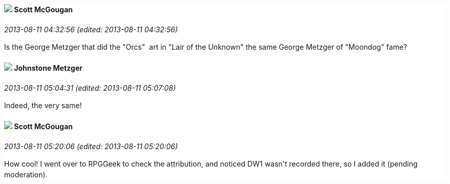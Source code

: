 
<div id='comment z13mepy4sm2gwv4uw22rjz4rmnrri35ql04'>
  <h4><img src='{{site.baseurl}}//images/avatars/101873051689654385715_photo.jpg'> Scott McGougan</h4>
      <p><cite>2013-08-11 04:32:56 (edited: 2013-08-11 04:32:56)</cite></p>
        <p>Is the George Metzger that did the &quot;Orcs&quot;  art in &quot;Lair of the Unknown&quot; the same George Metzger of &quot;Moondog&quot; fame?</p>
</div>
        

<div id='comment z13mepy4sm2gwv4uw22rjz4rmnrri35ql04'>
  <h4><img src='{{site.baseurl}}//images/avatars/113864117304127544117_photo.jpg'> Johnstone Metzger</h4>
      <p><cite>2013-08-11 05:04:31 (edited: 2013-08-11 05:07:08)</cite></p>
        <p>Indeed, the very same!</p>
</div>
        

<div id='comment z13mepy4sm2gwv4uw22rjz4rmnrri35ql04'>
  <h4><img src='{{site.baseurl}}//images/avatars/101873051689654385715_photo.jpg'> Scott McGougan</h4>
      <p><cite>2013-08-11 05:20:06 (edited: 2013-08-11 05:20:06)</cite></p>
        <p>How cool! I went over to RPGGeek to check the attribution, and noticed DW1 wasn&#39;t recorded there, so I added it (pending moderation). </p>
</div>
        
